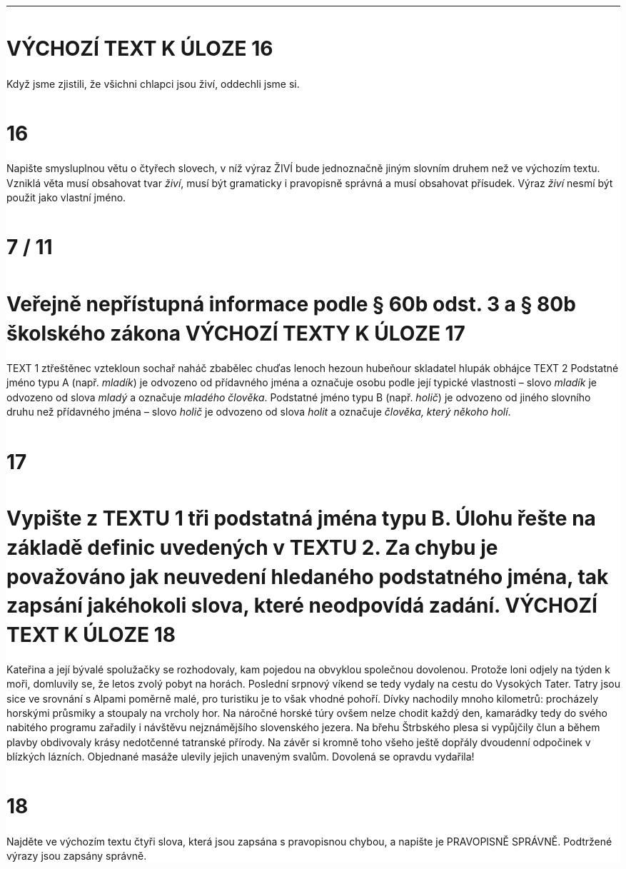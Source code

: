 _____
VÝCHOZÍ TEXT K ÚLOZE 16
===

Když jsme zjistili, že všichni chlapci jsou živí, oddechli jsme si. 
# 16 
Napište smysluplnou větu o čtyřech slovech, v níž výraz ŽIVÍ bude jednoznačně 
jiným slovním druhem než ve výchozím textu.
Vzniklá věta musí obsahovat tvar *živí*, musí být gramaticky i pravopisně správná 
a musí obsahovat přísudek. Výraz *živí* nesmí být použit jako vlastní jméno.
# 7 / 11
Veřejně nepřístupná informace podle § 60b odst. 3 a § 80b školského zákona
VÝCHOZÍ TEXTY K ÚLOZE 17
===

TEXT 1
ztřeštěnec
vztekloun
sochař
naháč
zbabělec
chuďas
lenoch
hezoun
hubeňour
skladatel
hlupák
obhájce
TEXT 2
Podstatné jméno typu A (např. *mladík*) je odvozeno od přídavného jména a označuje 
osobu podle její typické vlastnosti – slovo *mladík* je odvozeno od slova *mladý* a označuje 
*mladého člověka*.
Podstatné jméno typu B (např. *holič*) je odvozeno od jiného slovního druhu než 
přídavného jména – slovo *holič* je odvozeno od slova *holit* a označuje *člověka, který* 
*někoho holí*.
# 17 
Vypište z TEXTU 1 tři podstatná jména typu B.
Úlohu řešte na základě definic uvedených v TEXTU 2. 
Za chybu je považováno jak neuvedení hledaného podstatného jména, tak zapsání 
jakéhokoli slova, které neodpovídá zadání.
VÝCHOZÍ TEXT K ÚLOZE 18
===

Kateřina a její bývalé spolužačky se rozhodovaly, kam pojedou na obvyklou společnou 
dovolenou. Protože loni odjely na týden k moři, domluvily se, že letos zvolý pobyt na 
horách. Poslední srpnový víkend se tedy vydaly na cestu do Vysokých Tater. 
Tatry jsou sice ve srovnání s Alpami poměrně malé, pro turistiku je to však vhodné 
pohoří. Dívky nachodily mnoho kilometrů: procházely horskými průsmiky a stoupaly 
na vrcholy hor. Na náročné horské túry ovšem nelze chodit každý den, kamarádky tedy 
do svého nabitého programu zařadily i návštěvu nejznámějšího slovenského jezera. Na 
břehu Štrbského plesa si vypůjčily člun a během plavby obdivovaly krásy nedotčenné 
tatranské přírody. 
Na závěr si kromně toho všeho ještě dopřály dvoudenní odpočinek v blízkých lázních. 
Objednané masáže ulevily jejich unaveným svalům. Dovolená se opravdu vydařila!
# 18 
Najděte ve výchozím textu čtyři slova, která jsou zapsána s pravopisnou 
chybou, a napište je PRAVOPISNĚ SPRÁVNĚ. 
Podtržené výrazy jsou zapsány správně.